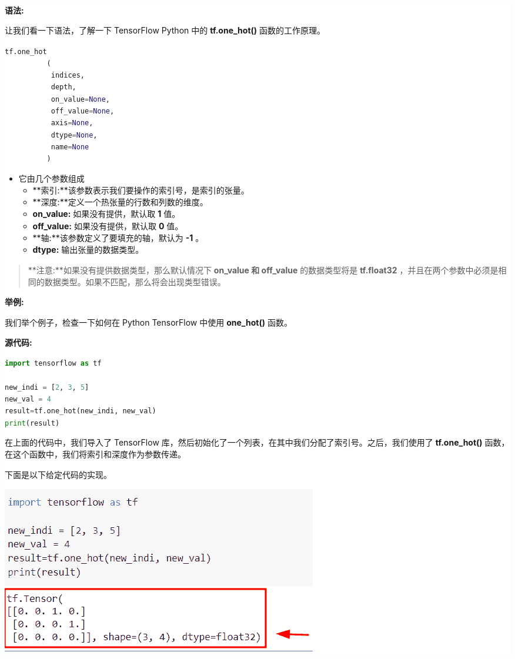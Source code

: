 **语法:**

让我们看一下语法，了解一下 TensorFlow Python 中的 **tf.one_hot()** 函数的工作原理。

```py
tf.one_hot
          (
           indices,
           depth,
           on_value=None,
           off_value=None,
           axis=None,
           dtype=None,
           name=None
          )
```

*   它由几个参数组成
    *   **索引:**该参数表示我们要操作的索引号，是索引的张量。
    *   **深度:**定义一个热张量的行数和列数的维度。
    *   **on_value:** 如果没有提供，默认取 **1** 值。
    *   **off_value:** 如果没有提供，默认取 **0** 值。
    *   **轴:**该参数定义了要填充的轴，默认为 **-1** 。
    *   **dtype:** 输出张量的数据类型。

> **注意:**如果没有提供数据类型，那么默认情况下 **on_value 和 off_value** 的数据类型将是 **tf.float32** ，并且在两个参数中必须是相同的数据类型。如果不匹配，那么将会出现类型错误。

**举例:**

我们举个例子，检查一下如何在 Python TensorFlow 中使用 **one_hot()** 函数。

**源代码:**

```py
import tensorflow as tf

new_indi = [2, 3, 5]
new_val = 4
result=tf.one_hot(new_indi, new_val)
print(result)
```

在上面的代码中，我们导入了 TensorFlow 库，然后初始化了一个列表，在其中我们分配了索引号。之后，我们使用了 **tf.one_hot()** 函数，在这个函数中，我们将索引和深度作为参数传递。

下面是以下给定代码的实现。

![Python TensorFlow one hot](img/448d9c9e8b00d9925648a0732b6ce8ee.png "Python TensorFlow one hot")
